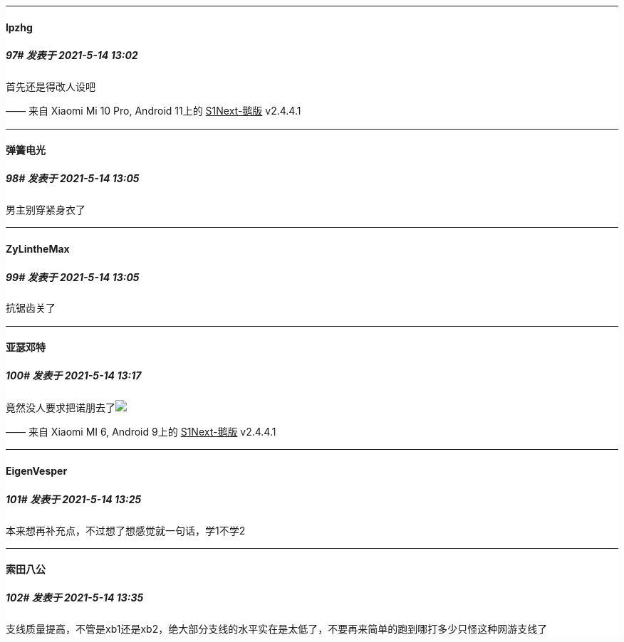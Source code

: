 
*****

####  lpzhg  
##### 97#       发表于 2021-5-14 13:02


首先还是得改人设吧

—— 来自 Xiaomi Mi 10 Pro, Android 11上的 [S1Next-鹅版](https://github.com/ykrank/S1-Next/releases) v2.4.4.1


*****

####  弹簧电光  
##### 98#       发表于 2021-5-14 13:05


男主别穿紧身衣了


*****

####  ZyLintheMax  
##### 99#       发表于 2021-5-14 13:05


抗锯齿关了


*****

####  亚瑟邓特  
##### 100#       发表于 2021-5-14 13:17


竟然没人要求把诺朋去了<img src="https://static.saraba1st.com/image/smiley/face2017/067.png" referrerpolicy="no-referrer">

—— 来自 Xiaomi MI 6, Android 9上的 [S1Next-鹅版](https://github.com/ykrank/S1-Next/releases) v2.4.4.1


*****

####  EigenVesper  
##### 101#       发表于 2021-5-14 13:25


本来想再补充点，不过想了想感觉就一句话，学1不学2


*****

####  索田八公  
##### 102#       发表于 2021-5-14 13:35


支线质量提高，不管是xb1还是xb2，绝大部分支线的水平实在是太低了，不要再来简单的跑到哪打多少只怪这种网游支线了
